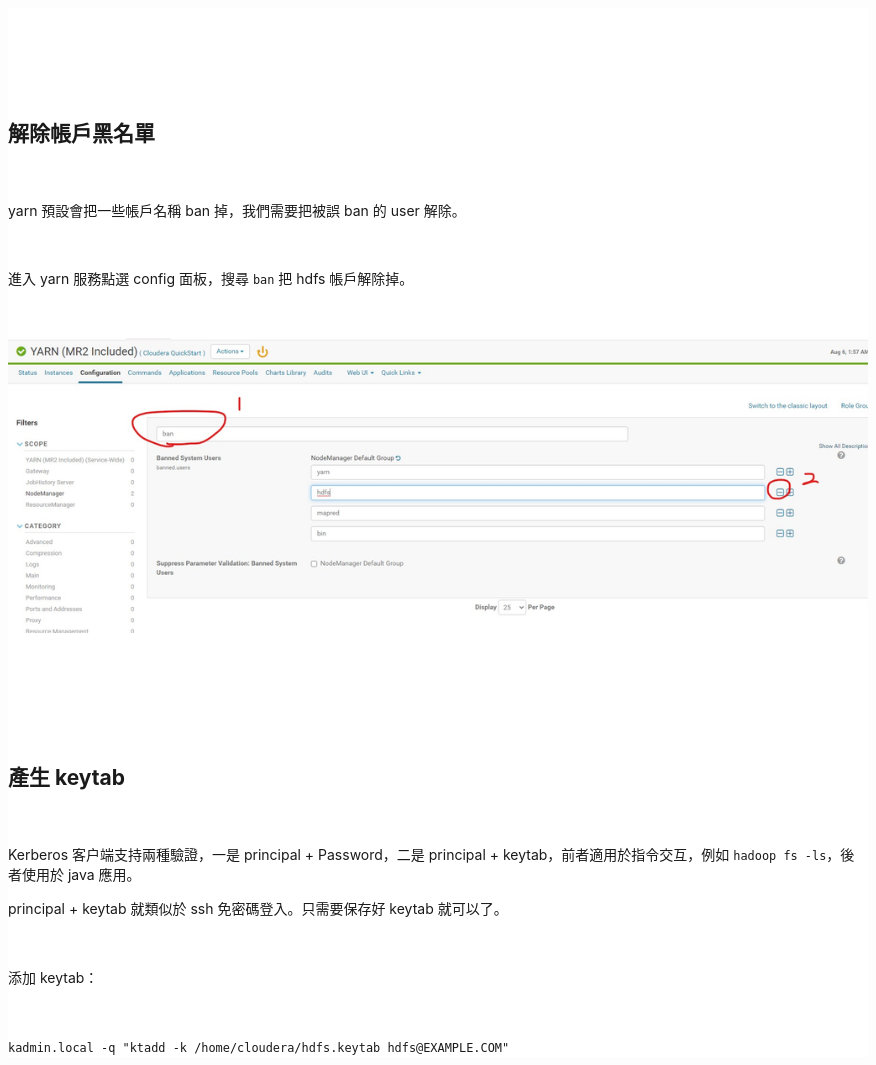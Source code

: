 <br>
<br>
<br>
<br>

## 解除帳戶黑名單

<br>

yarn 預設會把一些帳戶名稱 ban 掉，我們需要把被誤 ban 的 user 解除。

<br>

進入 yarn 服務點選 config 面板，搜尋 `ban` 把 hdfs 帳戶解除掉。

<br>

![32](imgs/32.jpg)

<br>
<br>
<br>
<br>

## 產生 keytab

<br>

Kerberos 客户端支持兩種驗證，一是 principal + Password，二是 principal + keytab，前者適用於指令交互，例如 `hadoop fs -ls`，後者使用於 java 應用。

principal + keytab 就類似於 ssh 免密碼登入。只需要保存好 keytab 就可以了。

<br>

添加 keytab：

<br>

```
kadmin.local -q "ktadd -k /home/cloudera/hdfs.keytab hdfs@EXAMPLE.COM"
```
